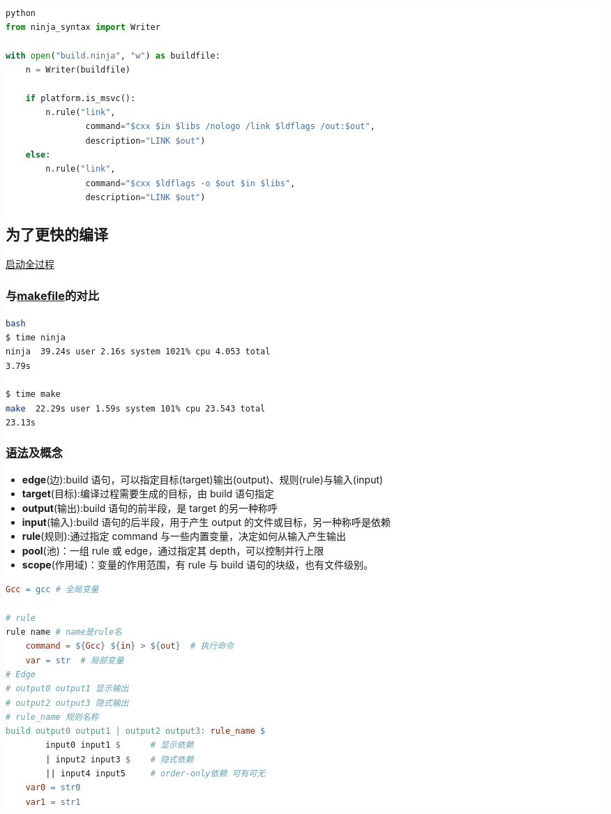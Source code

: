 ```python
python
from ninja_syntax import Writer

with open("build.ninja", "w") as buildfile:
    n = Writer(buildfile)

    if platform.is_msvc():
        n.rule("link",
                command="$cxx $in $libs /nologo /link $ldflags /out:$out",
                description="LINK $out")
    else:
        n.rule("link",
                command="$cxx $ldflags -o $out $in $libs",
                description="LINK $out")
```

## 为了更快的编译

[启动全过程](https://juejin.cn/post/7121639752591212557/)

### 与[makefile](https://juejin.cn/post/7121636711997636638)的对比

```bash
bash
$ time ninja
ninja  39.24s user 2.16s system 1021% cpu 4.053 total
3.79s

$ time make
make  22.29s user 1.59s system 101% cpu 23.543 total
23.13s
```

### [语法](https://juejin.cn/post/7121638397466132516/)及概念

- **edge**(边):build 语句，可以指定目标(target)输出(output)、规则(rule)与输入(input)
- **target**(目标):编译过程需要生成的目标，由 build 语句指定
- **output**(输出):build 语句的前半段，是 target 的另一种称呼
- **input**(输入):build 语句的后半段，用于产生 output 的文件或目标，另一种称呼是依赖
- **rule**(规则):通过指定 command 与一些内置变量，决定如何从输入产生输出
- **pool**(池)：一组 rule 或 edge，通过指定其 depth，可以控制并行上限
- **scope**(作用域)：变量的作用范围，有 rule 与 build 语句的块级，也有文件级别。

```makefile
Gcc = gcc # 全局变量

# rule
rule name # name是rule名
    command = ${Gcc} ${in} > ${out}  # 执行命令
    var = str  # 局部变量
# Edge
# output0 output1 显示输出
# output2 output3 隐式输出
# rule_name 规则名称
build output0 output1 | output2 output3: rule_name $
        input0 input1 $      # 显示依赖
        | input2 input3 $    # 隐式依赖
        || input4 input5     # order-only依赖 可有可无
    var0 = str0
    var1 = str1
```
